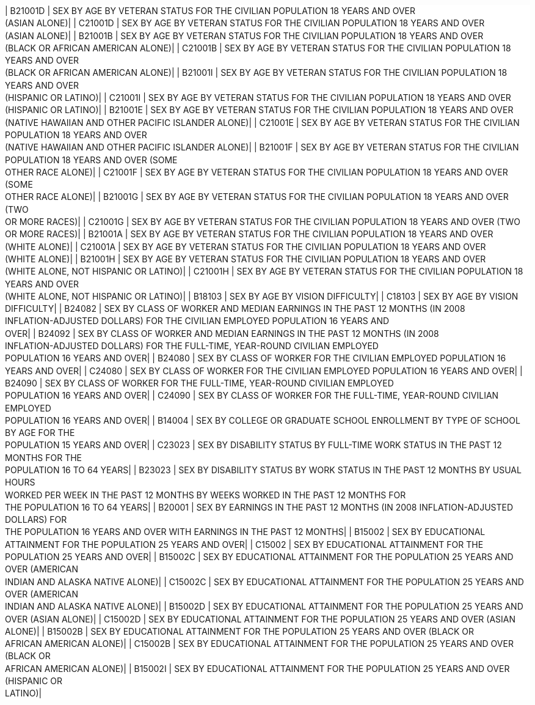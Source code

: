 | B21001D | SEX BY AGE BY VETERAN STATUS FOR THE CIVILIAN POPULATION 18 YEARS AND OVER<br/>(ASIAN ALONE)|
| C21001D | SEX BY AGE BY VETERAN STATUS FOR THE CIVILIAN POPULATION 18 YEARS AND OVER<br/>(ASIAN ALONE)|
| B21001B | SEX BY AGE BY VETERAN STATUS FOR THE CIVILIAN POPULATION 18 YEARS AND OVER<br/>(BLACK OR AFRICAN AMERICAN ALONE)|
| C21001B | SEX BY AGE BY VETERAN STATUS FOR THE CIVILIAN POPULATION 18 YEARS AND OVER<br/>(BLACK OR AFRICAN AMERICAN ALONE)|
| B21001I | SEX BY AGE BY VETERAN STATUS FOR THE CIVILIAN POPULATION 18 YEARS AND OVER<br/>(HISPANIC OR LATINO)|
| C21001I | SEX BY AGE BY VETERAN STATUS FOR THE CIVILIAN POPULATION 18 YEARS AND OVER<br/>(HISPANIC OR LATINO)|
| B21001E | SEX BY AGE BY VETERAN STATUS FOR THE CIVILIAN POPULATION 18 YEARS AND OVER<br/>(NATIVE HAWAIIAN AND OTHER PACIFIC ISLANDER ALONE)|
| C21001E | SEX BY AGE BY VETERAN STATUS FOR THE CIVILIAN POPULATION 18 YEARS AND OVER<br/>(NATIVE HAWAIIAN AND OTHER PACIFIC ISLANDER ALONE)|
| B21001F | SEX BY AGE BY VETERAN STATUS FOR THE CIVILIAN POPULATION 18 YEARS AND OVER (SOME<br/>OTHER RACE ALONE)|
| C21001F | SEX BY AGE BY VETERAN STATUS FOR THE CIVILIAN POPULATION 18 YEARS AND OVER (SOME<br/>OTHER RACE ALONE)|
| B21001G | SEX BY AGE BY VETERAN STATUS FOR THE CIVILIAN POPULATION 18 YEARS AND OVER (TWO<br/>OR MORE RACES)|
| C21001G | SEX BY AGE BY VETERAN STATUS FOR THE CIVILIAN POPULATION 18 YEARS AND OVER (TWO<br/>OR MORE RACES)|
| B21001A | SEX BY AGE BY VETERAN STATUS FOR THE CIVILIAN POPULATION 18 YEARS AND OVER<br/>(WHITE ALONE)|
| C21001A | SEX BY AGE BY VETERAN STATUS FOR THE CIVILIAN POPULATION 18 YEARS AND OVER<br/>(WHITE ALONE)|
| B21001H | SEX BY AGE BY VETERAN STATUS FOR THE CIVILIAN POPULATION 18 YEARS AND OVER<br/>(WHITE ALONE, NOT HISPANIC OR LATINO)|
| C21001H | SEX BY AGE BY VETERAN STATUS FOR THE CIVILIAN POPULATION 18 YEARS AND OVER<br/>(WHITE ALONE, NOT HISPANIC OR LATINO)|
| B18103 | SEX BY AGE BY VISION DIFFICULTY|
| C18103 | SEX BY AGE BY VISION DIFFICULTY|
| B24082 | SEX BY CLASS OF WORKER AND MEDIAN EARNINGS IN THE PAST 12 MONTHS (IN 2008<br/>INFLATION-ADJUSTED DOLLARS) FOR THE  CIVILIAN EMPLOYED POPULATION 16 YEARS AND<br/>OVER|
| B24092 | SEX BY CLASS OF WORKER AND MEDIAN EARNINGS IN THE PAST 12 MONTHS (IN 2008<br/>INFLATION-ADJUSTED DOLLARS) FOR THE FULL-TIME, YEAR-ROUND CIVILIAN EMPLOYED<br/>POPULATION 16 YEARS AND OVER|
| B24080 | SEX BY CLASS OF WORKER FOR THE CIVILIAN EMPLOYED POPULATION 16 YEARS AND OVER|
| C24080 | SEX BY CLASS OF WORKER FOR THE CIVILIAN EMPLOYED POPULATION 16 YEARS AND OVER|
| B24090 | SEX BY CLASS OF WORKER FOR THE FULL-TIME, YEAR-ROUND CIVILIAN EMPLOYED<br/>POPULATION 16 YEARS AND OVER|
| C24090 | SEX BY CLASS OF WORKER FOR THE FULL-TIME, YEAR-ROUND CIVILIAN EMPLOYED<br/>POPULATION 16 YEARS AND OVER|
| B14004 | SEX BY COLLEGE OR GRADUATE SCHOOL ENROLLMENT BY TYPE OF SCHOOL BY AGE FOR THE<br/>POPULATION 15 YEARS AND OVER|
| C23023 | SEX BY DISABILITY STATUS BY FULL-TIME WORK STATUS IN THE PAST 12 MONTHS FOR THE<br/>POPULATION 16 TO 64 YEARS|
| B23023 | SEX BY DISABILITY STATUS BY WORK STATUS IN THE PAST 12 MONTHS BY USUAL HOURS<br/>WORKED PER WEEK IN THE PAST 12 MONTHS BY WEEKS WORKED IN THE PAST 12 MONTHS FOR<br/>THE POPULATION 16 TO 64 YEARS|
| B20001 | SEX BY EARNINGS IN THE PAST 12 MONTHS (IN 2008 INFLATION-ADJUSTED DOLLARS) FOR<br/>THE POPULATION 16 YEARS AND OVER WITH EARNINGS IN THE PAST 12 MONTHS|
| B15002 | SEX BY EDUCATIONAL ATTAINMENT FOR THE POPULATION 25 YEARS AND OVER|
| C15002 | SEX BY EDUCATIONAL ATTAINMENT FOR THE POPULATION 25 YEARS AND OVER|
| B15002C | SEX BY EDUCATIONAL ATTAINMENT FOR THE POPULATION 25 YEARS AND OVER (AMERICAN<br/>INDIAN AND ALASKA NATIVE ALONE)|
| C15002C | SEX BY EDUCATIONAL ATTAINMENT FOR THE POPULATION 25 YEARS AND OVER (AMERICAN<br/>INDIAN AND ALASKA NATIVE ALONE)|
| B15002D | SEX BY EDUCATIONAL ATTAINMENT FOR THE POPULATION 25 YEARS AND OVER (ASIAN ALONE)|
| C15002D | SEX BY EDUCATIONAL ATTAINMENT FOR THE POPULATION 25 YEARS AND OVER (ASIAN ALONE)|
| B15002B | SEX BY EDUCATIONAL ATTAINMENT FOR THE POPULATION 25 YEARS AND OVER (BLACK OR<br/>AFRICAN AMERICAN ALONE)|
| C15002B | SEX BY EDUCATIONAL ATTAINMENT FOR THE POPULATION 25 YEARS AND OVER (BLACK OR<br/>AFRICAN AMERICAN ALONE)|
| B15002I | SEX BY EDUCATIONAL ATTAINMENT FOR THE POPULATION 25 YEARS AND OVER (HISPANIC OR<br/>LATINO)|